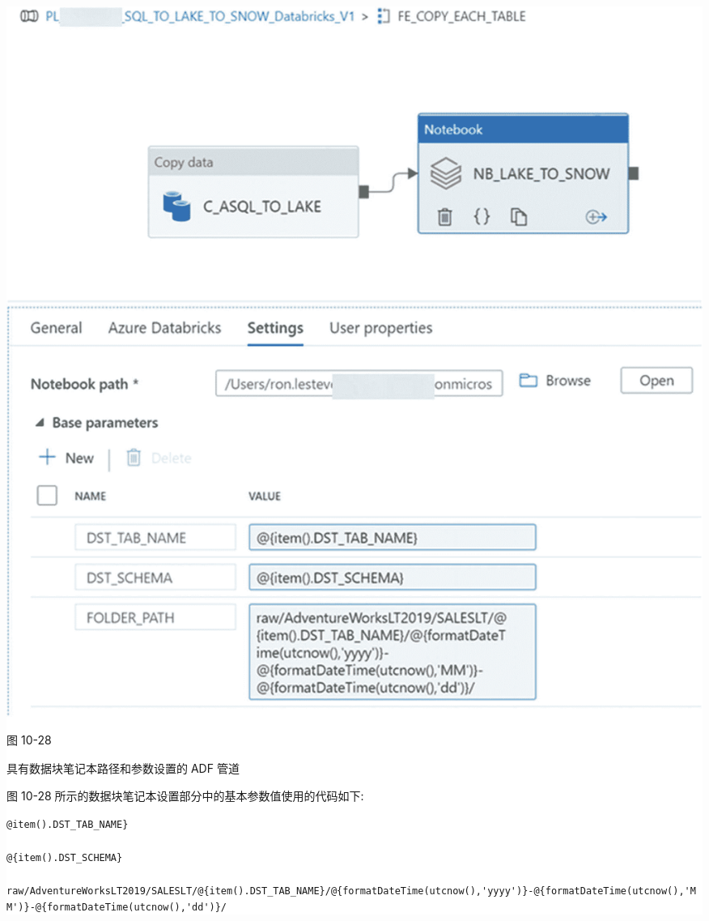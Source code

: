 ![img/511918_1_En_10_Fig28_HTML.jpg](img/511918_1_En_10_Fig28_HTML.jpg)

图 10-28

具有数据块笔记本路径和参数设置的 ADF 管道

图 10-28 所示的数据块笔记本设置部分中的基本参数值使用的代码如下:

```
@item().DST_TAB_NAME}

@{item().DST_SCHEMA}

raw/AdventureWorksLT2019/SALESLT/@{item().DST_TAB_NAME}/@{formatDateTime(utcnow(),'yyyy')}-@{formatDateTime(utcnow(),'MM')}-@{formatDateTime(utcnow(),'dd')}/

```
